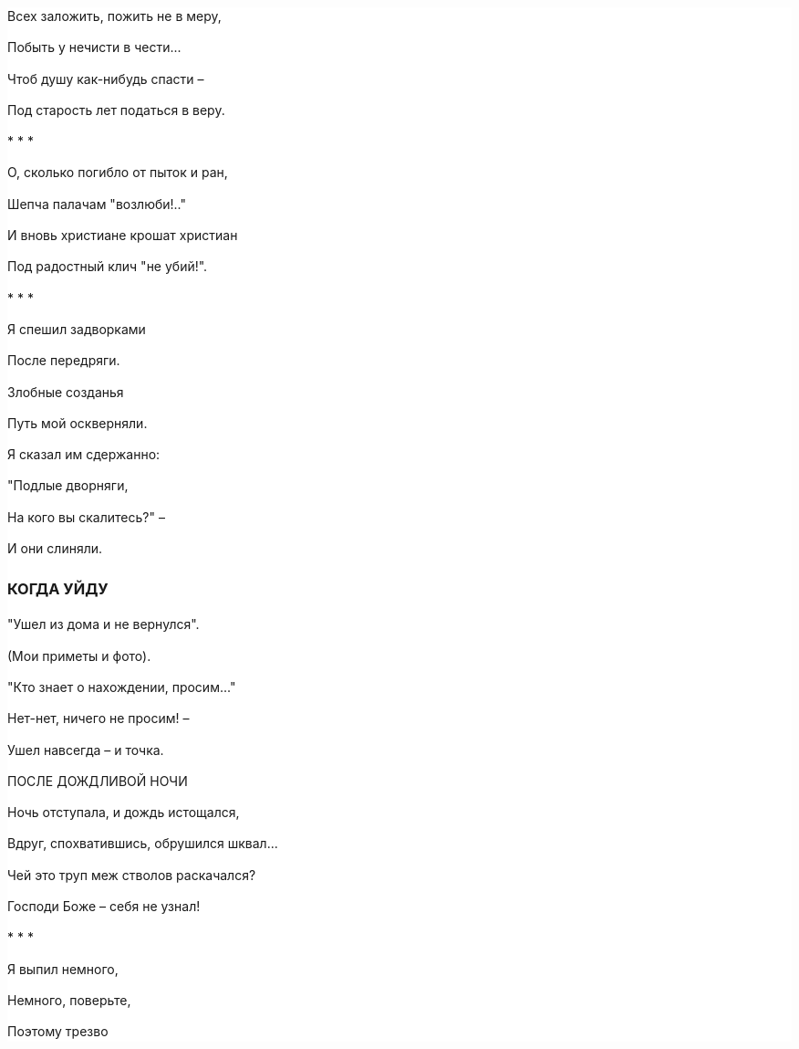 Всех заложить, пожить не в меру,

Побыть у нечисти в чести...

Чтоб душу как-нибудь спасти –

Под старость лет податься в веру.

\* \* \*

О, сколько погибло от пыток и ран,

Шепча палачам "возлюби!.."

И вновь христиане крошат христиан

Под радостный клич "не убий!".

\* \* \*

Я спешил задворками

После передряги.

Злобные созданья

Путь мой оскверняли.

Я сказал им сдержанно:

"Подлые дворняги,

На кого вы скалитесь?" –

И они слиняли.

### КОГДА УЙДУ

"Ушел из дома и не вернулся".

(Мои приметы и фото).

"Кто знает о нахождении, просим..."

Нет-нет, ничего не просим! –

Ушел навсегда – и точка.

ПОСЛЕ ДОЖДЛИВОЙ НОЧИ

Ночь отступала, и дождь истощался,

Вдруг, спохватившись, обрушился шквал...

Чей это труп меж стволов раскачался?

Господи Боже – себя не узнал!

\* \* \*

Я выпил немного,

Немного, поверьте,

Поэтому трезво

